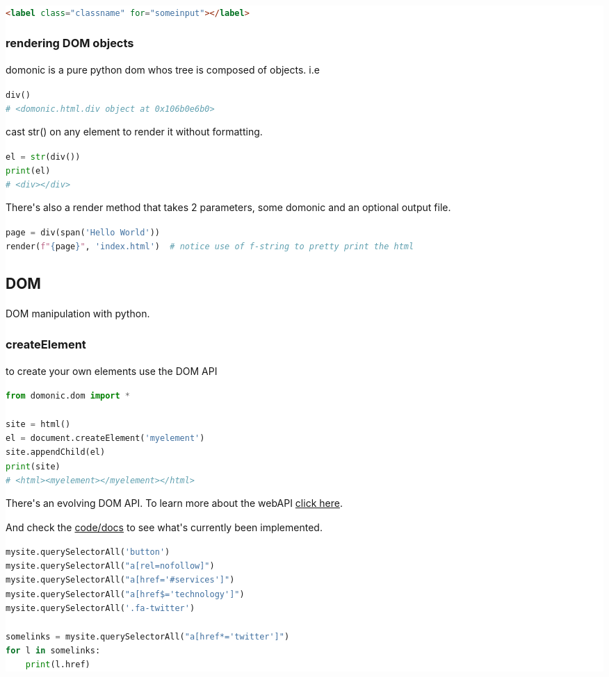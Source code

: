 ```html
<label class="classname" for="someinput"></label>
```

### rendering DOM objects

domonic is a pure python dom whos tree is composed of objects. i.e

```python
div()
# <domonic.html.div object at 0x106b0e6b0>
```

cast str() on any element to render it without formatting.

```python
el = str(div())
print(el)
# <div></div>
```

There's also a render method that takes 2 parameters, some domonic and an optional output file.

```python
page = div(span('Hello World'))
render(f"{page}", 'index.html')  # notice use of f-string to pretty print the html
```

## DOM

DOM manipulation with python.

### createElement

to create your own elements use the DOM API

```python
from domonic.dom import *

site = html()
el = document.createElement('myelement')
site.appendChild(el)
print(site)
# <html><myelement></myelement></html>

```

There's an evolving DOM API. To learn more about the webAPI [click here](https://developer.mozilla.org/en-US/docs/Web/API).

And check the [code/docs](https://domonic.readthedocs.io/) to see what's currently been implemented.

```python
mysite.querySelectorAll('button') 
mysite.querySelectorAll("a[rel=nofollow]")
mysite.querySelectorAll("a[href='#services']")
mysite.querySelectorAll("a[href$='technology']")
mysite.querySelectorAll('.fa-twitter')

somelinks = mysite.querySelectorAll("a[href*='twitter']")
for l in somelinks:
    print(l.href)
```
